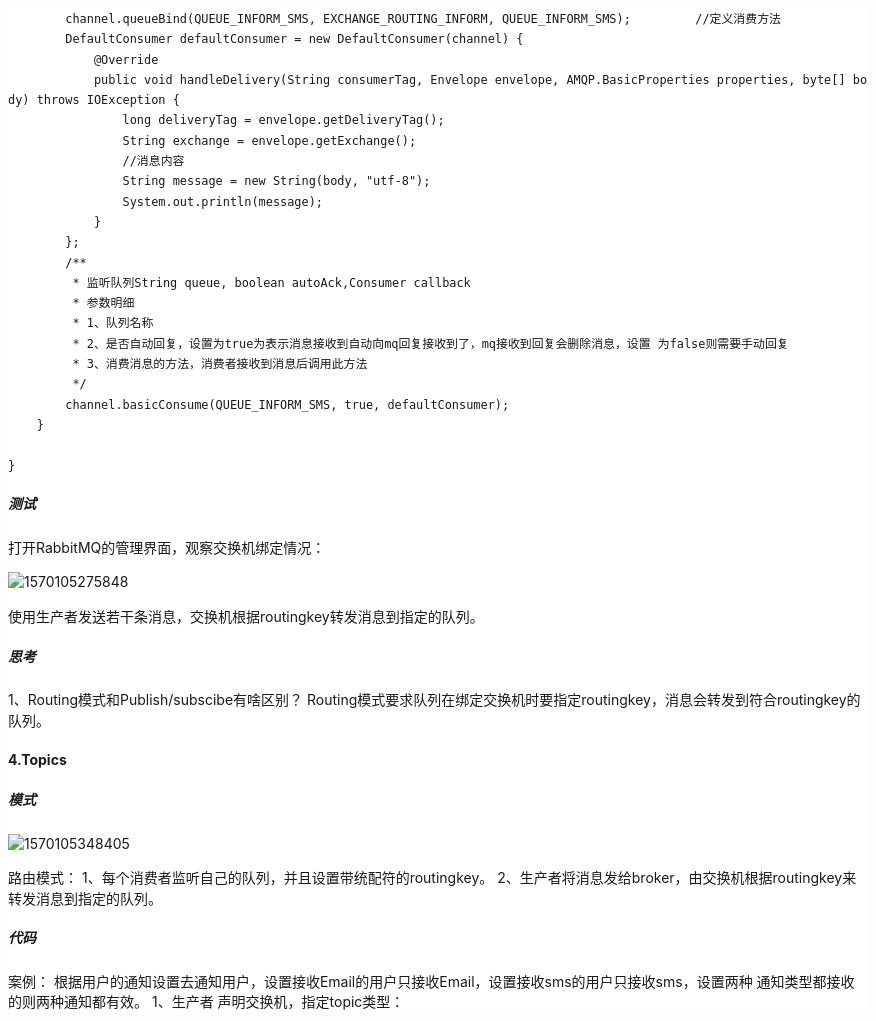 ```
        channel.queueBind(QUEUE_INFORM_SMS, EXCHANGE_ROUTING_INFORM, QUEUE_INFORM_SMS);         //定义消费方法
        DefaultConsumer defaultConsumer = new DefaultConsumer(channel) {
            @Override
            public void handleDelivery(String consumerTag, Envelope envelope, AMQP.BasicProperties properties, byte[] body) throws IOException {
                long deliveryTag = envelope.getDeliveryTag();
                String exchange = envelope.getExchange();
                //消息内容
                String message = new String(body, "utf-8");
                System.out.println(message);
            }
        };
        /**
         * 监听队列String queue, boolean autoAck,Consumer callback
         * 参数明细
         * 1、队列名称
         * 2、是否自动回复，设置为true为表示消息接收到自动向mq回复接收到了，mq接收到回复会删除消息，设置 为false则需要手动回复
         * 3、消费消息的方法，消费者接收到消息后调用此方法
         */
        channel.basicConsume(QUEUE_INFORM_SMS, true, defaultConsumer);
    }

}
```

##### 测试

打开RabbitMQ的管理界面，观察交换机绑定情况：

![1570105275848](C:\Users\85896\AppData\Roaming\Typora\typora-user-images\1570105275848.png)

使用生产者发送若干条消息，交换机根据routingkey转发消息到指定的队列。

##### 思考

1、Routing模式和Publish/subscibe有啥区别？ 
Routing模式要求队列在绑定交换机时要指定routingkey，消息会转发到符合routingkey的队列。

#### 4.Topics

##### 模式

![1570105348405](C:\Users\85896\AppData\Roaming\Typora\typora-user-images\1570105348405.png)

路由模式：
1、每个消费者监听自己的队列，并且设置带统配符的routingkey。 
2、生产者将消息发给broker，由交换机根据routingkey来转发消息到指定的队列。

##### 代码

案例： 
根据用户的通知设置去通知用户，设置接收Email的用户只接收Email，设置接收sms的用户只接收sms，设置两种 通知类型都接收的则两种通知都有效。
1、生产者 
声明交换机，指定topic类型：
